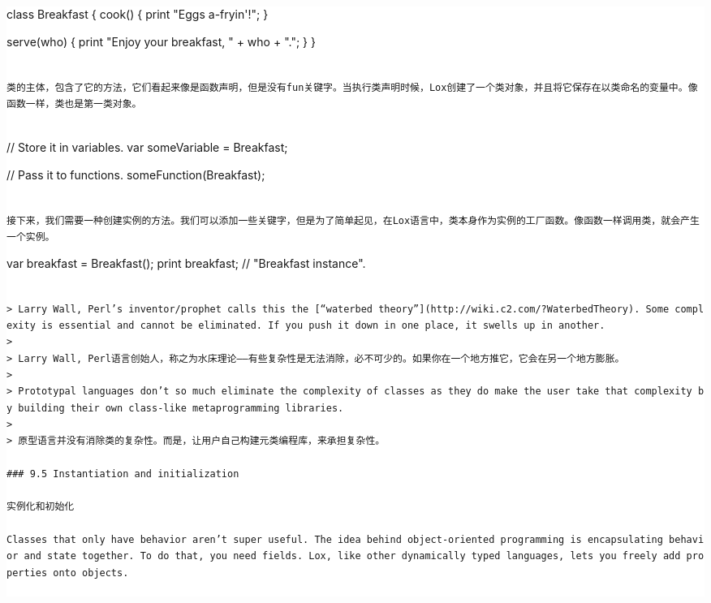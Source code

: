 class Breakfast {
  cook() {
    print "Eggs a-fryin'!";
  }

  serve(who) {
    print "Enjoy your breakfast, " + who + ".";
  }
}

```

类的主体，包含了它的方法，它们看起来像是函数声明，但是没有fun关键字。当执行类声明时候，Lox创建了一个类对象，并且将它保存在以类命名的变量中。像函数一样，类也是第一类对象。


```

// Store it in variables.
var someVariable = Breakfast;

// Pass it to functions.
someFunction(Breakfast);

```

接下来，我们需要一种创建实例的方法。我们可以添加一些关键字，但是为了简单起见，在Lox语言中，类本身作为实例的工厂函数。像函数一样调用类，就会产生一个实例。

```

var breakfast = Breakfast();
print breakfast; // "Breakfast instance".

```

> Larry Wall, Perl’s inventor/prophet calls this the [“waterbed theory”](http://wiki.c2.com/?WaterbedTheory). Some complexity is essential and cannot be eliminated. If you push it down in one place, it swells up in another.
>
> Larry Wall, Perl语言创始人，称之为水床理论——有些复杂性是无法消除，必不可少的。如果你在一个地方推它，它会在另一个地方膨胀。
>
> Prototypal languages don’t so much eliminate the complexity of classes as they do make the user take that complexity by building their own class-like metaprogramming libraries.
>
> 原型语言并没有消除类的复杂性。而是，让用户自己构建元类编程库，来承担复杂性。

### 9.5 Instantiation and initialization

实例化和初始化

Classes that only have behavior aren’t super useful. The idea behind object-oriented programming is encapsulating behavior and state together. To do that, you need fields. Lox, like other dynamically typed languages, lets you freely add properties onto objects.


```
